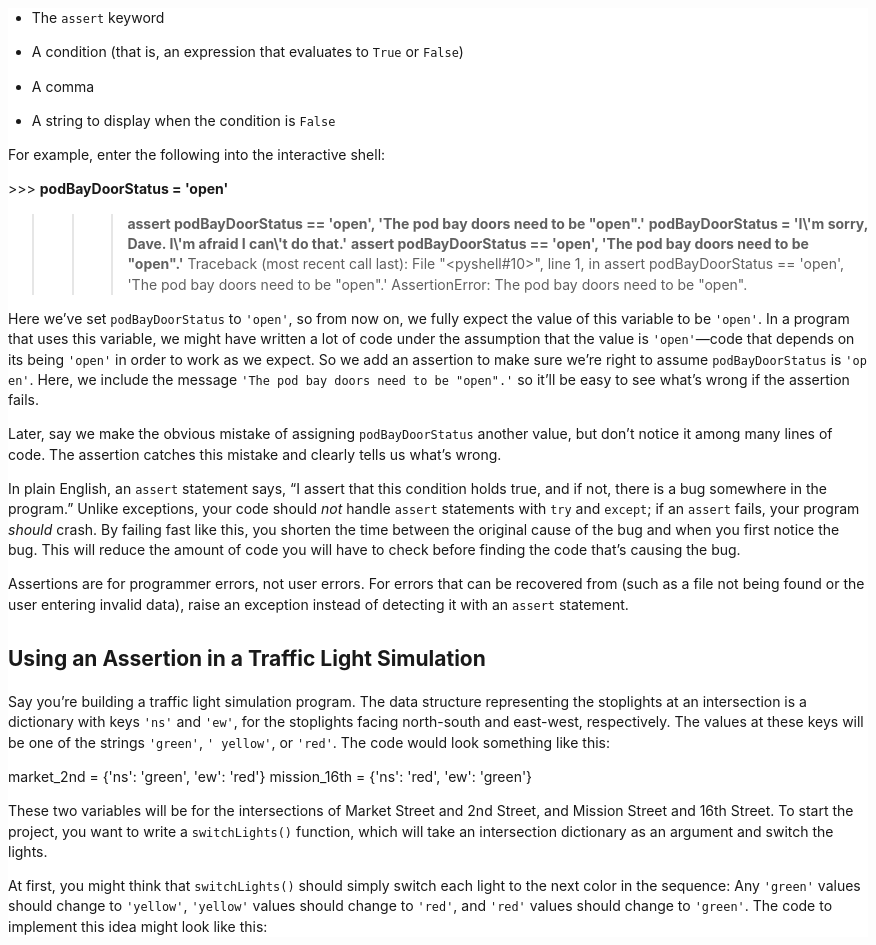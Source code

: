 *   The `assert` keyword
    
*   A condition (that is, an expression that evaluates to `True` or `False`)
    
*   A comma
    
*   A string to display when the condition is `False`
    

For example, enter the following into the interactive shell:

\>>> **podBayDoorStatus = 'open'**
>>> **assert podBayDoorStatus == 'open', 'The pod bay doors need to be "open".'**
>>> **podBayDoorStatus = 'I\\'m sorry, Dave. I\\'m afraid I can\\'t do that.'**
>>> **assert podBayDoorStatus == 'open', 'The pod bay doors need to be "open".'**
Traceback (most recent call last):
  File "<pyshell#10>", line 1, in <module>
    assert podBayDoorStatus == 'open', 'The pod bay doors need to be "open".'
AssertionError: The pod bay doors need to be "open".

Here we’ve set `podBayDoorStatus` to `'open'`, so from now on, we fully expect the value of this variable to be `'open'`. In a program that uses this variable, we might have written a lot of code under the assumption that the value is `'open'`—code that depends on its being `'open'` in order to work as we expect. So we add an assertion to make sure we’re right to assume `podBayDoorStatus` is `'open'`. Here, we include the message `'The pod bay doors need to be "open".'` so it’ll be easy to see what’s wrong if the assertion fails.

Later, say we make the obvious mistake of assigning `podBayDoorStatus` another value, but don’t notice it among many lines of code. The assertion catches this mistake and clearly tells us what’s wrong.

In plain English, an `assert` statement says, “I assert that this condition holds true, and if not, there is a bug somewhere in the program.” Unlike exceptions, your code should _not_ handle `assert` statements with `try` and `except`; if an `assert` fails, your program _should_ crash. By failing fast like this, you shorten the time between the original cause of the bug and when you first notice the bug. This will reduce the amount of code you will have to check before finding the code that’s causing the bug.

Assertions are for programmer errors, not user errors. For errors that can be recovered from (such as a file not being found or the user entering invalid data), raise an exception instead of detecting it with an `assert` statement.

Using an Assertion in a Traffic Light Simulation
------------------------------------------------

Say you’re building a traffic light simulation program. The data structure representing the stoplights at an intersection is a dictionary with keys `'ns'` and `'ew'`, for the stoplights facing north-south and east-west, respectively. The values at these keys will be one of the strings `'green'`, `' yellow'`, or `'red'`. The code would look something like this:

market\_2nd = {'ns': 'green', 'ew': 'red'}
mission\_16th = {'ns': 'red', 'ew': 'green'}

These two variables will be for the intersections of Market Street and 2nd Street, and Mission Street and 16th Street. To start the project, you want to write a `switchLights()` function, which will take an intersection dictionary as an argument and switch the lights.

At first, you might think that `switchLights()` should simply switch each light to the next color in the sequence: Any `'green'` values should change to `'yellow'`, `'yellow'` values should change to `'red'`, and `'red'` values should change to `'green'`. The code to implement this idea might look like this:
